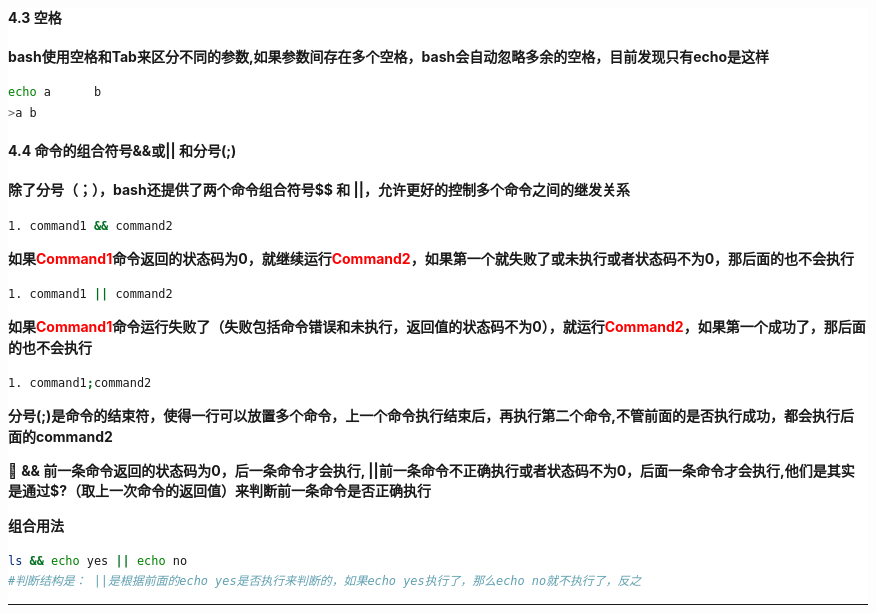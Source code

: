 

#### 4.3	 空格

**bash使用空格和Tab来区分不同的参数,如果参数间存在多个空格，bash会自动忽略多余的空格，目前发现只有echo是这样**

```bash
echo a      b
>a b
```





#### 4.4	命令的组合符号&&或|| 和分号(;)

**除了分号（；），bash还提供了两个命令组合符号$$ 和 ||，允许更好的控制多个命令之间的继发关系**



```bash
1. command1 && command2
```

**如果<span style='color:red'>Command1</span>命令返回的状态码为0，就继续运行<span style='color:red'>Command2</span>，如果第一个就失败了或未执行或者状态码不为0，那后面的也不会执行**



```bash
1. command1 || command2
```



**如果<span style='color:red'>Command1</span>命令运行失败了（失败包括命令错误和未执行，返回值的状态码不为0），就运行<span style='color:red'>Command2</span>，如果第一个成功了，那后面的也不会执行**



```bash
1. command1;command2
```

**分号(;)是命令的结束符，使得一行可以放置多个命令，上一个命令执行结束后，再执行第二个命令,不管前面的是否执行成功，都会执行后面的command2**



🔺 **&& 前一条命令返回的状态码为0，后一条命令才会执行, ||前一条命令不正确执行或者状态码不为0，后面一条命令才会执行,他们是其实是通过$?（取上一次命令的返回值）来判断前一条命令是否正确执行**



**组合用法**

```bash
ls && echo yes || echo no
#判断结构是： ||是根据前面的echo yes是否执行来判断的，如果echo yes执行了，那么echo no就不执行了，反之
```





****



